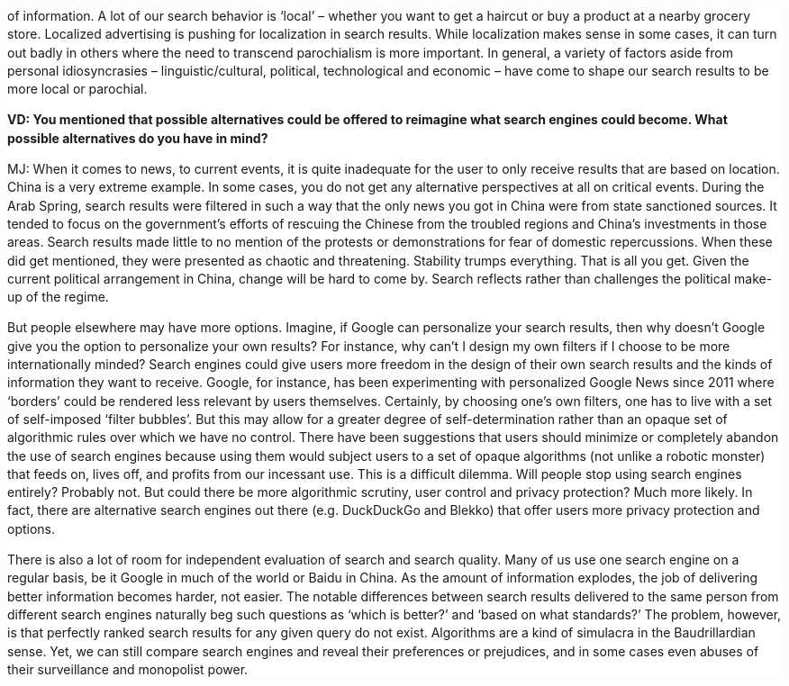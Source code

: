 of information. A lot of our search behavior is ‘local’ – whether you
want to get a haircut or buy a product at a nearby grocery store.
Localized advertising is pushing for localization in search results.
While localization makes sense in some cases, it can turn out badly in
others where the need to transcend parochialism is more important. In
general, a variety of factors aside from personal idiosyncrasies –
linguistic/cultural, political, technological and economic – have come
to shape our search results to be more local or parochial.

**VD: You mentioned that possible alternatives could be offered to
reimagine what search engines could become. What possible alternatives
do you have in mind?**

MJ: When it comes to news, to current events, it is quite inadequate for
the user to only receive results that are based on location. China is a
very extreme example. In some cases, you do not get any alternative
perspectives at all on critical events. During the Arab Spring, search
results were filtered in such a way that the only news you got in China
were from state sanctioned sources. It tended to focus on the
government’s efforts of rescuing the Chinese from the troubled regions
and China’s investments in those areas. Search results made little to no
mention of the protests or demonstrations for fear of domestic
repercussions. When these did get mentioned, they were presented as
chaotic and threatening. Stability trumps everything. That is all you
get. Given the current political arrangement in China, change will be
hard to come by. Search reflects rather than challenges the political
make-up of the regime.

But people elsewhere may have more options. Imagine, if Google can
personalize your search results, then why doesn’t Google give you the
option to personalize your own results? For instance, why can’t I design
my own filters if I choose to be more internationally minded? Search
engines could give users more freedom in the design of their own search
results and the kinds of information they want to receive. Google, for
instance, has been experimenting with personalized Google News since
2011 where ‘borders’ could be rendered less relevant by users
themselves. Certainly, by choosing one’s own filters, one has to live
with a set of self-imposed ‘filter bubbles’. But this may allow for a
greater degree of self-determination rather than an opaque set of
algorithmic rules over which we have no control. There have been
suggestions that users should minimize or completely abandon the use of
search engines because using them would subject users to a set of opaque
algorithms (not unlike a robotic monster) that feeds on, lives off, and
profits from our incessant use. This is a difficult dilemma. Will people
stop using search engines entirely? Probably not. But could there be
more algorithmic scrutiny, user control and privacy protection? Much
more likely. In fact, there are alternative search engines out there
(e.g. DuckDuckGo and Blekko) that offer users more privacy protection
and options.

There is also a lot of room for independent evaluation of search and
search quality. Many of us use one search engine on a regular basis, be
it Google in much of the world or Baidu in China. As the amount of
information explodes, the job of delivering better information becomes
harder, not easier. The notable differences between search results
delivered to the same person from different search engines naturally beg
such questions as ‘which is better?’ and ‘based on what standards?’ The
problem, however, is that perfectly ranked search results for any given
query do not exist. Algorithms are a kind of simulacra in the
Baudrillardian sense. Yet, we can still compare search engines and
reveal their preferences or prejudices, and in some cases even abuses of
their surveillance and monopolist power.
